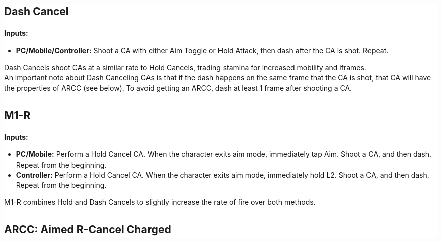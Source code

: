 ## Dash Cancel

<Tabs>

<TabItem value="elemental" label="Elemental">
<Video src="QmYUnPpLck8hp1oSfWR5y4radncA1dAC8WYTnzawceD2BH" />
</TabItem>

<TabItem value="phys" label="Physical">
<Video src="QmW216v6zoeRRo919G6g1kk5Awr4zth49vN7FGokgCYR3y" />
</TabItem>

</Tabs>

**Inputs:**

* **PC/Mobile/Controller:** Shoot a CA with either Aim Toggle or Hold Attack, then dash after the CA is shot. Repeat.

Dash Cancels shoot CAs at a similar rate to Hold Cancels, trading stamina for increased mobility and iframes.\
An important note about Dash Canceling CAs is that if the dash happens on the same frame that the CA is shot, that CA will have the properties of ARCC (see below). To avoid getting an ARCC, dash at least 1 frame after shooting a CA.

## M1-R

<Tabs>

<TabItem value="elemental" label="Elemental">
<Video src="QmXjDHqZcXGSYVDS4iXt6fRinqAjDeQFXxJR4aef5mCYix" />
</TabItem>

<TabItem value="phys" label="Physical">
<Video src="QmUZfUmwLawD3ydid71HQaWmEhnk7VmMbe2BchZ9cBn8Mz" />
</TabItem>

</Tabs>

**Inputs:**

* **PC/Mobile:** Perform a Hold Cancel CA. When the character exits aim mode, immediately tap Aim. Shoot a CA, and then dash. Repeat from the beginning.
* **Controller:** Perform a Hold Cancel CA. When the character exits aim mode, immediately hold L2. Shoot a CA, and then dash. Repeat from the beginning.

M1-R combines Hold and Dash Cancels to slightly increase the rate of fire over both methods.

## ARCC: Aimed R-Cancel Charged

<Tabs>

<TabItem value="elemental" label="Elemental">
<Video src="QmRc1XLrZqZVQDJHGnzbpSjaRqTYy4LTUuTDd8eXPAP6F6" />
</TabItem>
